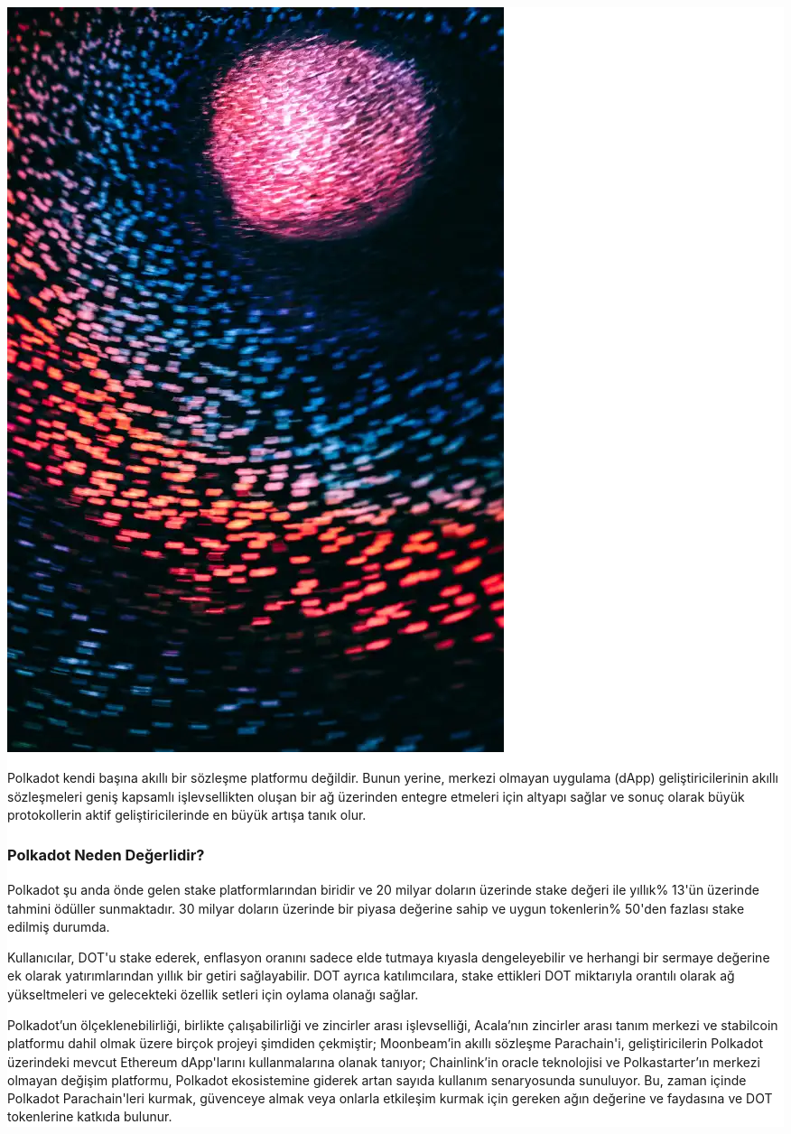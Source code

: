   <source media="(min-width: 650px" srcset="/assets/img/posts-img/dot/dot-kac-tl.webp">
  <img src="/assets/img/posts-img/dot/polkadot-coin-yorum.webp" alt="dot kaç tl" style="width:auto;">
</picture>
<p>Polkadot kendi başına akıllı bir sözleşme platformu değildir. Bunun yerine, merkezi olmayan uygulama (dApp) geliştiricilerinin akıllı sözleşmeleri geniş kapsamlı işlevsellikten oluşan bir ağ üzerinden entegre etmeleri için altyapı sağlar ve sonuç olarak büyük protokollerin aktif geliştiricilerinde en büyük artışa tanık olur. </p>
<h3 id="dot7">Polkadot Neden Değerlidir?</h3>
<p>Polkadot şu anda önde gelen stake platformlarından biridir ve 20 milyar doların üzerinde stake değeri ile yıllık% 13'ün üzerinde tahmini ödüller sunmaktadır. 30 milyar doların üzerinde bir piyasa değerine sahip ve uygun tokenlerin% 50'den fazlası stake edilmiş durumda. </p>
<p>Kullanıcılar, DOT'u stake ederek, enflasyon oranını sadece elde tutmaya kıyasla dengeleyebilir ve herhangi bir sermaye değerine ek olarak yatırımlarından yıllık bir getiri sağlayabilir. DOT ayrıca katılımcılara, stake ettikleri DOT miktarıyla orantılı olarak ağ yükseltmeleri ve gelecekteki özellik setleri için oylama olanağı sağlar. </p>
<p>Polkadot’un ölçeklenebilirliği, birlikte çalışabilirliği ve zincirler arası işlevselliği, Acala’nın zincirler arası tanım merkezi ve stabilcoin platformu dahil olmak üzere birçok projeyi şimdiden çekmiştir; Moonbeam’in akıllı sözleşme Parachain'i, geliştiricilerin Polkadot üzerindeki mevcut Ethereum dApp'larını kullanmalarına olanak tanıyor; Chainlink’in oracle teknolojisi ve Polkastarter’ın merkezi olmayan değişim platformu, Polkadot ekosistemine giderek artan sayıda kullanım senaryosunda sunuluyor. Bu, zaman içinde Polkadot Parachain'leri kurmak, güvenceye almak veya onlarla etkileşim kurmak için gereken ağın değerine ve faydasına ve DOT tokenlerine katkıda bulunur. </p>